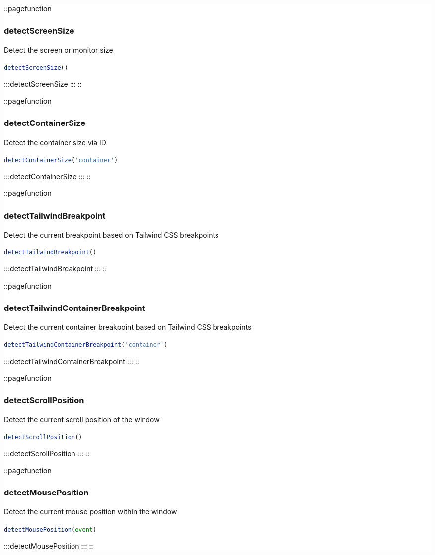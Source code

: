 ::pagefunction
### detectScreenSize
Detect the screen or monitor size
```js [js]
detectScreenSize()
```
:::detectScreenSize
:::
::

::pagefunction
### detectContainerSize
Detect the container size via ID
```js [js]
detectContainerSize('container')
```
:::detectContainerSize
:::
::

::pagefunction
### detectTailwindBreakpoint
Detect the current breakpoint based on Tailwind CSS breakpoints
```js [js]
detectTailwindBreakpoint()
```
:::detectTailwindBreakpoint
:::
::

::pagefunction
### detectTailwindContainerBreakpoint
Detect the current container breakpoint based on Tailwind CSS breakpoints
```js [js]
detectTailwindContainerBreakpoint('container')
```
:::detectTailwindContainerBreakpoint
:::
::

::pagefunction
### detectScrollPosition
Detect the current scroll position of the window
```js [js]
detectScrollPosition()
```
:::detectScrollPosition
:::
::

::pagefunction
### detectMousePosition
Detect the current mouse position within the window
```js [js]
detectMousePosition(event)
```
:::detectMousePosition
:::
::
